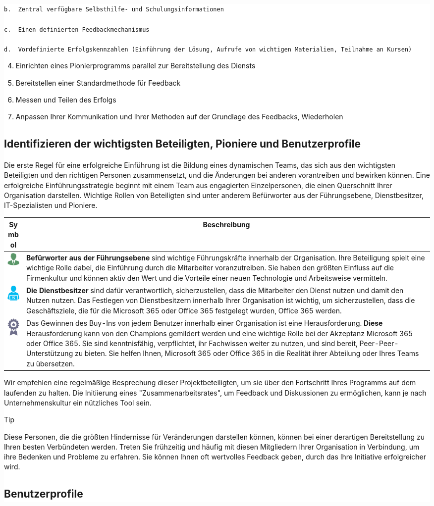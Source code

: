     b.  Zentral verfügbare Selbsthilfe- und Schulungsinformationen

    c.  Einen definierten Feedbackmechanismus

    d.  Vordefinierte Erfolgskennzahlen (Einführung der Lösung, Aufrufe von wichtigen Materialien, Teilnahme an Kursen)

4.  Einrichten eines Pionierprogramms parallel zur Bereitstellung des Diensts

5.  Bereitstellen einer Standardmethode für Feedback

6.  Messen und Teilen des Erfolgs

7.  Anpassen Ihrer Kommunikation und Ihrer Methoden auf der Grundlage des Feedbacks, Wiederholen

<a name="identify-key-stakeholders-champions-and-user-profiles"></a>Identifizieren der wichtigsten Beteiligten, Pioniere und Benutzerprofile
-----------------------------------------------

Die erste Regel für eine erfolgreiche Einführung ist die Bildung eines dynamischen Teams, das sich aus den wichtigsten Beteiligten und den richtigen Personen zusammensetzt, und die Änderungen bei anderen vorantreiben und bewirken können. Eine erfolgreiche Einführungsstrategie beginnt mit einem Team aus engagierten Einzelpersonen, die einen Querschnitt Ihrer Organisation darstellen. Wichtige Rollen von Beteiligten sind unter anderem Befürworter aus der Führungsebene, Dienstbesitzer, IT-Spezialisten und Pioniere.

|Symbol  |Beschreibung  |
|---------|---------|
|![Symbol für Befürworter aus der Führungsebene](media/Create_a_change_management_strategy_for_Microsoft_Teams_image1.png)     |**Befürworter aus der Führungsebene** sind wichtige Führungskräfte innerhalb der Organisation. Ihre Beteiligung spielt eine wichtige Rolle dabei, die Einführung durch die Mitarbeiter voranzutreiben. Sie haben den größten Einfluss auf die Firmenkultur und können aktiv den Wert und die Vorteile einer neuen Technologie und Arbeitsweise vermitteln.         |
|![Symbol für Dienstbesitzer](media/Create_a_change_management_strategy_for_Microsoft_Teams_image2.png)     |**Die Dienstbesitzer** sind dafür verantwortlich, sicherzustellen, dass die Mitarbeiter den Dienst nutzen und damit den Nutzen nutzen. Das Festlegen von Dienstbesitzern innerhalb Ihrer Organisation ist wichtig, um sicherzustellen, dass die Geschäftsziele, die für die Microsoft 365 oder Office 365 festgelegt wurden, Office 365 werden.         |
|![Symbol für Pioniere](media/Create_a_change_management_strategy_for_Microsoft_Teams_image3.png)     |Das Gewinnen des Buy-Ins von jedem Benutzer innerhalb einer Organisation ist eine Herausforderung. **Diese** Herausforderung kann von den Champions gemildert werden und eine wichtige Rolle bei der Akzeptanz Microsoft 365 oder Office 365. Sie sind kenntnisfähig, verpflichtet, ihr Fachwissen weiter zu nutzen, und sind bereit, Peer-Peer-Unterstützung zu bieten. Sie helfen Ihnen, Microsoft 365 oder Office 365 in die Realität ihrer Abteilung oder Ihres Teams zu übersetzen.         |

Wir empfehlen eine regelmäßige Besprechung dieser Projektbeteiligten, um sie über den Fortschritt Ihres Programms auf dem laufenden zu halten. Die Initiierung eines "Zusammenarbeitsrates", um Feedback und Diskussionen zu ermöglichen, kann je nach Unternehmenskultur ein nützliches Tool sein.




> [!TIP]
> Diese Personen, die die größten Hindernisse für Veränderungen darstellen können, können bei einer derartigen Bereitstellung zu Ihren besten Verbündeten werden. Treten Sie frühzeitig und häufig mit diesen Mitgliedern Ihrer Organisation in Verbindung, um ihre Bedenken und Probleme zu erfahren. Sie können Ihnen oft wertvolles Feedback geben, durch das Ihre Initiative erfolgreicher wird.

<a name="user-profiles"></a>Benutzerprofile
-------------
